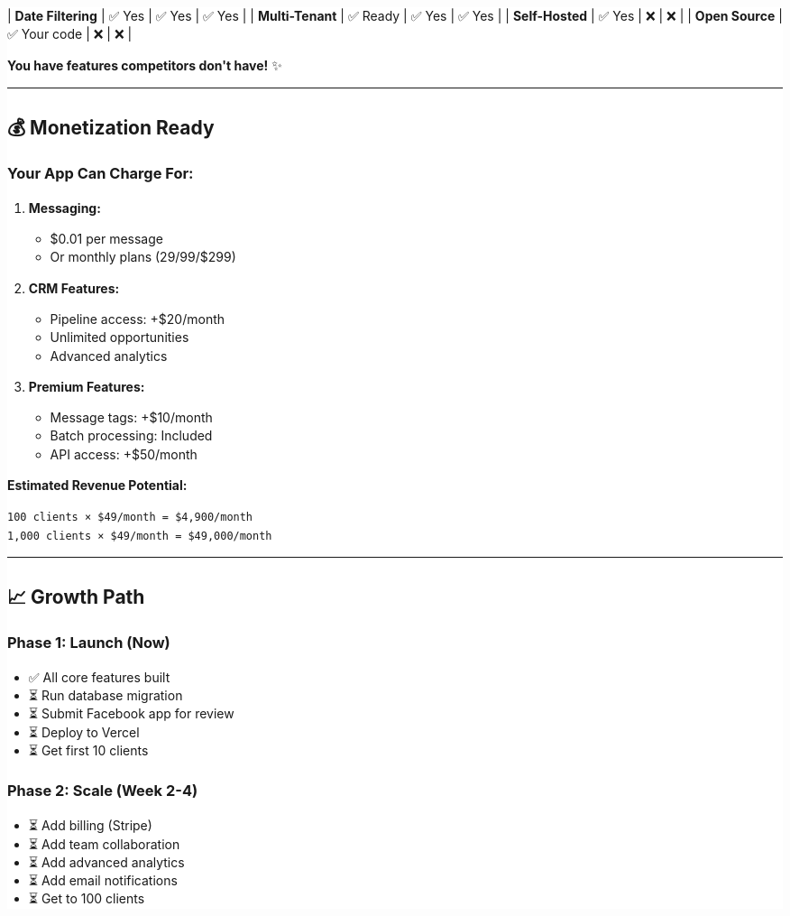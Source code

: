 | **Date Filtering** | ✅ Yes | ✅ Yes | ✅ Yes |
| **Multi-Tenant** | ✅ Ready | ✅ Yes | ✅ Yes |
| **Self-Hosted** | ✅ Yes | ❌ | ❌ |
| **Open Source** | ✅ Your code | ❌ | ❌ |

**You have features competitors don't have!** ✨

---

## 💰 Monetization Ready

### **Your App Can Charge For:**

1. **Messaging:**
   - $0.01 per message
   - Or monthly plans ($29/$99/$299)

2. **CRM Features:**
   - Pipeline access: +$20/month
   - Unlimited opportunities
   - Advanced analytics

3. **Premium Features:**
   - Message tags: +$10/month
   - Batch processing: Included
   - API access: +$50/month

**Estimated Revenue Potential:**
```
100 clients × $49/month = $4,900/month
1,000 clients × $49/month = $49,000/month
```

---

## 📈 Growth Path

### **Phase 1: Launch (Now)**
- ✅ All core features built
- ⏳ Run database migration
- ⏳ Submit Facebook app for review
- ⏳ Deploy to Vercel
- ⏳ Get first 10 clients

### **Phase 2: Scale (Week 2-4)**
- ⏳ Add billing (Stripe)
- ⏳ Add team collaboration
- ⏳ Add advanced analytics
- ⏳ Add email notifications
- ⏳ Get to 100 clients
